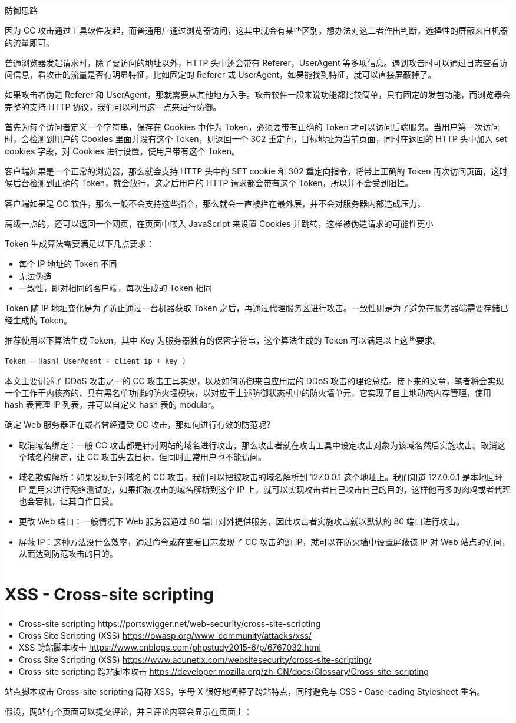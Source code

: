 防御思路

因为 CC 攻击通过工具软件发起，而普通用户通过浏览器访问，这其中就会有某些区别。想办法对这二者作出判断，选择性的屏蔽来自机器的流量即可。

普通浏览器发起请求时，除了要访问的地址以外，HTTP 头中还会带有 Referer，UserAgent 等多项信息。遇到攻击时可以通过日志查看访问信息，看攻击的流量是否有明显特征，比如固定的 Referer 或 UserAgent，如果能找到特征，就可以直接屏蔽掉了。

如果攻击者伪造 Referer 和 UserAgent，那就需要从其他地方入手。攻击软件一般来说功能都比较简单，只有固定的发包功能，而浏览器会完整的支持 HTTP 协议，我们可以利用这一点来进行防御。

首先为每个访问者定义一个字符串，保存在 Cookies 中作为 Token，必须要带有正确的 Token 才可以访问后端服务。当用户第一次访问时，会检测到用户的 Cookies 里面并没有这个 Token，则返回一个 302 重定向，目标地址为当前页面，同时在返回的 HTTP 头中加入 set cookies 字段，对 Cookies 进行设置，使用户带有这个 Token。

客户端如果是一个正常的浏览器，那么就会支持 HTTP 头中的 SET cookie 和 302 重定向指令，将带上正确的 Token 再次访问页面，这时候后台检测到正确的 Token，就会放行，这之后用户的 HTTP 请求都会带有这个 Token，所以并不会受到阻拦。

客户端如果是 CC 软件，那么一般不会支持这些指令，那么就会一直被拦在最外层，并不会对服务器内部造成压力。

高级一点的，还可以返回一个网页，在页面中嵌入 JavaScript 来设置 Cookies 并跳转，这样被伪造请求的可能性更小

Token 生成算法需要满足以下几点要求：

- 每个 IP 地址的 Token 不同
- 无法伪造
- 一致性，即对相同的客户端，每次生成的 Token 相同

Token 随 IP 地址变化是为了防止通过一台机器获取 Token 之后，再通过代理服务区进行攻击。一致性则是为了避免在服务器端需要存储已经生成的 Token。

推荐使用以下算法生成 Token，其中 Key 为服务器独有的保密字符串，这个算法生成的 Token 可以满足以上这些要求。

    Token = Hash( UserAgent + client_ip + key )

本文主要讲述了 DDoS 攻击之一的 CC 攻击工具实现，以及如何防御来自应用层的 DDoS 攻击的理论总结。接下来的文章，笔者将会实现一个工作于内核态的、具有黑名单功能的防火墙模块，以对应于上述防御状态机中的防火墙单元，它实现了自主地动态内存管理，使用 hash 表管理 IP 列表，并可以自定义 hash 表的 modular。

 

确定 Web 服务器正在或者曾经遭受 CC 攻击，那如何进行有效的防范呢?

- 取消域名绑定：一般 CC 攻击都是针对网站的域名进行攻击，那么攻击者就在攻击工具中设定攻击对象为该域名然后实施攻击。取消这个域名的绑定，让 CC 攻击失去目标，但同时正常用户也不能访问。

- 域名欺骗解析：如果发现针对域名的 CC 攻击，我们可以把被攻击的域名解析到 127.0.0.1 这个地址上。我们知道 127.0.0.1 是本地回环 IP 是用来进行网络测试的，如果把被攻击的域名解析到这个 IP 上，就可以实现攻击者自己攻击自己的目的，这样他再多的肉鸡或者代理也会宕机，让其自作自受。

- 更改 Web 端口：一般情况下 Web 服务器通过 80 端口对外提供服务，因此攻击者实施攻击就以默认的 80 端口进行攻击。

- 屏蔽 IP：这种方法没什么效率，通过命令或在查看日志发现了 CC 攻击的源 IP，就可以在防火墙中设置屏蔽该 IP 对 Web 站点的访问，从而达到防范攻击的目的。


# XSS - Cross-site scripting
- Cross-site scripting https://portswigger.net/web-security/cross-site-scripting
- Cross Site Scripting (XSS) https://owasp.org/www-community/attacks/xss/
- XSS 跨站脚本攻击 https://www.cnblogs.com/phpstudy2015-6/p/6767032.html
- Cross Site Scripting (XSS) https://www.acunetix.com/websitesecurity/cross-site-scripting/
- Cross-site scripting 跨站脚本攻击 https://developer.mozilla.org/zh-CN/docs/Glossary/Cross-site_scripting

站点脚本攻击 Cross-site scripting 简称 XSS，字母 X 很好地阐释了跨站特点，同时避免与 CSS - Case-cading Stylesheet 重名。

假设，网站有个页面可以提交评论，并且评论内容会显示在页面上：
